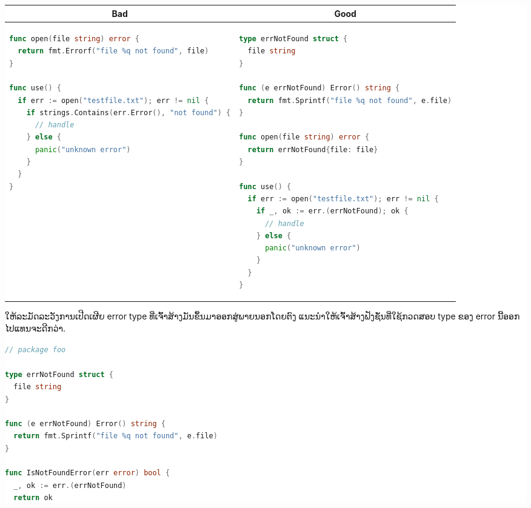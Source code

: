 <table>
<thead><tr><th>Bad</th><th>Good</th></tr></thead>
<tbody>
<tr><td>

```go
func open(file string) error {
  return fmt.Errorf("file %q not found", file)
}

func use() {
  if err := open("testfile.txt"); err != nil {
    if strings.Contains(err.Error(), "not found") {
      // handle
    } else {
      panic("unknown error")
    }
  }
}
```

</td><td>

```go
type errNotFound struct {
  file string
}

func (e errNotFound) Error() string {
  return fmt.Sprintf("file %q not found", e.file)
}

func open(file string) error {
  return errNotFound{file: file}
}

func use() {
  if err := open("testfile.txt"); err != nil {
    if _, ok := err.(errNotFound); ok {
      // handle
    } else {
      panic("unknown error")
    }
  }
}
```

</td></tr>
</tbody></table>

ໃຫ້ລະມັດລະວັງການເປີດເຜີຍ error type ທີ່ເຈົ້າສ້າງມັນຂຶ້ນມາອອກສູ່ພາຍນອກໂດຍຕົງ ແນະນຳໃຫ້ເຈົ້າສ້າງຟັງຊັ່ນທີ່ໃຊ້ກວດສອບ type ຂອງ error ນີ້ອອກໄປແທນຈະດີກວ່າ.

```go
// package foo

type errNotFound struct {
  file string
}

func (e errNotFound) Error() string {
  return fmt.Sprintf("file %q not found", e.file)
}

func IsNotFoundError(err error) bool {
  _, ok := err.(errNotFound)
  return ok
```